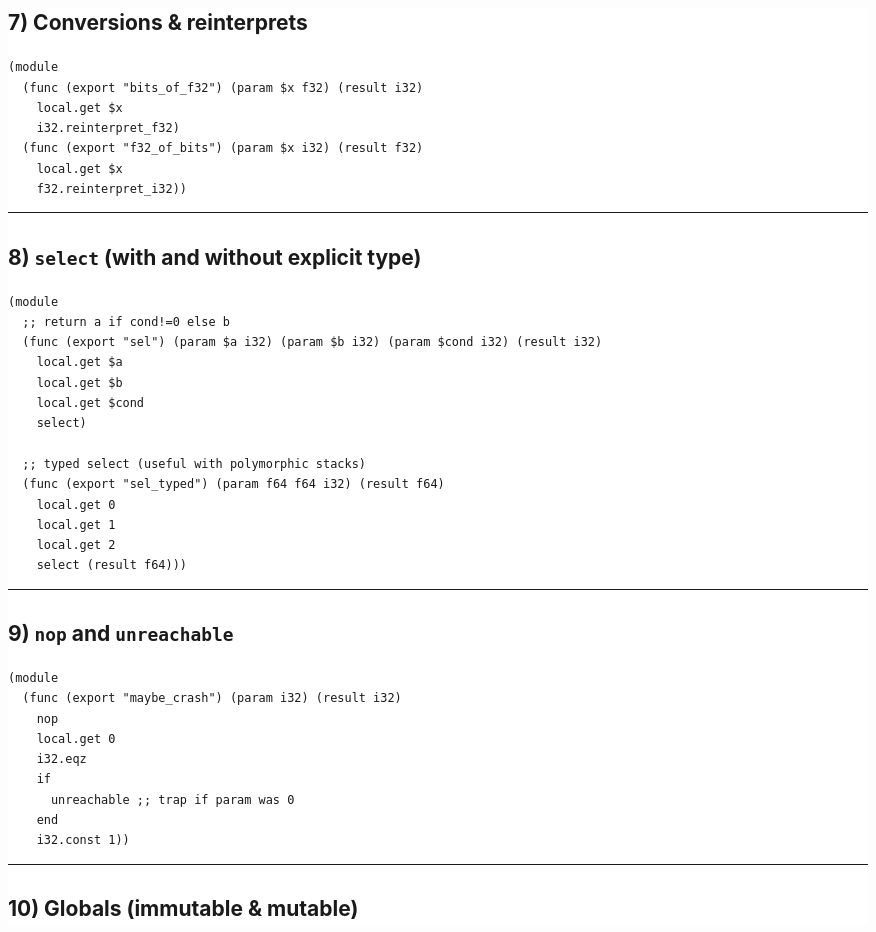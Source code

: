 
## 7) Conversions & reinterprets

```wat
(module
  (func (export "bits_of_f32") (param $x f32) (result i32)
    local.get $x
    i32.reinterpret_f32)
  (func (export "f32_of_bits") (param $x i32) (result f32)
    local.get $x
    f32.reinterpret_i32))
```

---

## 8) `select` (with and without explicit type)

```wat
(module
  ;; return a if cond!=0 else b
  (func (export "sel") (param $a i32) (param $b i32) (param $cond i32) (result i32)
    local.get $a
    local.get $b
    local.get $cond
    select)

  ;; typed select (useful with polymorphic stacks)
  (func (export "sel_typed") (param f64 f64 i32) (result f64)
    local.get 0
    local.get 1
    local.get 2
    select (result f64)))
```

---

## 9) `nop` and `unreachable`

```wat
(module
  (func (export "maybe_crash") (param i32) (result i32)
    nop
    local.get 0
    i32.eqz
    if
      unreachable ;; trap if param was 0
    end
    i32.const 1))
```

---

## 10) Globals (immutable & mutable)

